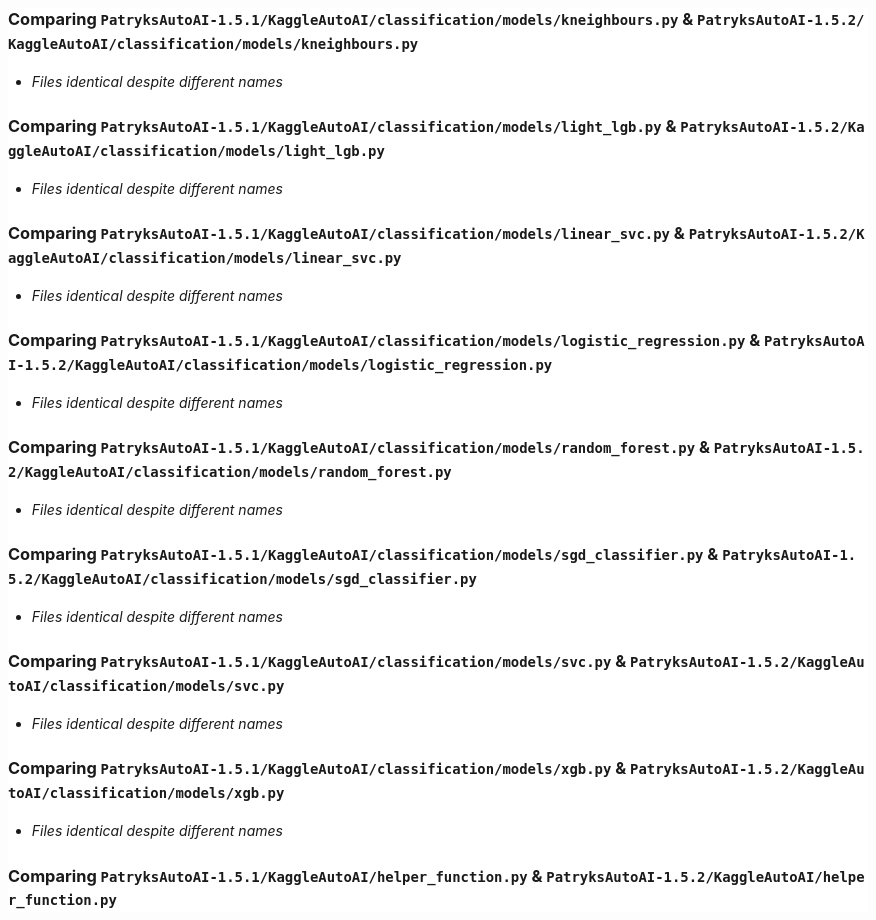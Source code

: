 ### Comparing `PatryksAutoAI-1.5.1/KaggleAutoAI/classification/models/kneighbours.py` & `PatryksAutoAI-1.5.2/KaggleAutoAI/classification/models/kneighbours.py`

 * *Files identical despite different names*

### Comparing `PatryksAutoAI-1.5.1/KaggleAutoAI/classification/models/light_lgb.py` & `PatryksAutoAI-1.5.2/KaggleAutoAI/classification/models/light_lgb.py`

 * *Files identical despite different names*

### Comparing `PatryksAutoAI-1.5.1/KaggleAutoAI/classification/models/linear_svc.py` & `PatryksAutoAI-1.5.2/KaggleAutoAI/classification/models/linear_svc.py`

 * *Files identical despite different names*

### Comparing `PatryksAutoAI-1.5.1/KaggleAutoAI/classification/models/logistic_regression.py` & `PatryksAutoAI-1.5.2/KaggleAutoAI/classification/models/logistic_regression.py`

 * *Files identical despite different names*

### Comparing `PatryksAutoAI-1.5.1/KaggleAutoAI/classification/models/random_forest.py` & `PatryksAutoAI-1.5.2/KaggleAutoAI/classification/models/random_forest.py`

 * *Files identical despite different names*

### Comparing `PatryksAutoAI-1.5.1/KaggleAutoAI/classification/models/sgd_classifier.py` & `PatryksAutoAI-1.5.2/KaggleAutoAI/classification/models/sgd_classifier.py`

 * *Files identical despite different names*

### Comparing `PatryksAutoAI-1.5.1/KaggleAutoAI/classification/models/svc.py` & `PatryksAutoAI-1.5.2/KaggleAutoAI/classification/models/svc.py`

 * *Files identical despite different names*

### Comparing `PatryksAutoAI-1.5.1/KaggleAutoAI/classification/models/xgb.py` & `PatryksAutoAI-1.5.2/KaggleAutoAI/classification/models/xgb.py`

 * *Files identical despite different names*

### Comparing `PatryksAutoAI-1.5.1/KaggleAutoAI/helper_function.py` & `PatryksAutoAI-1.5.2/KaggleAutoAI/helper_function.py`
